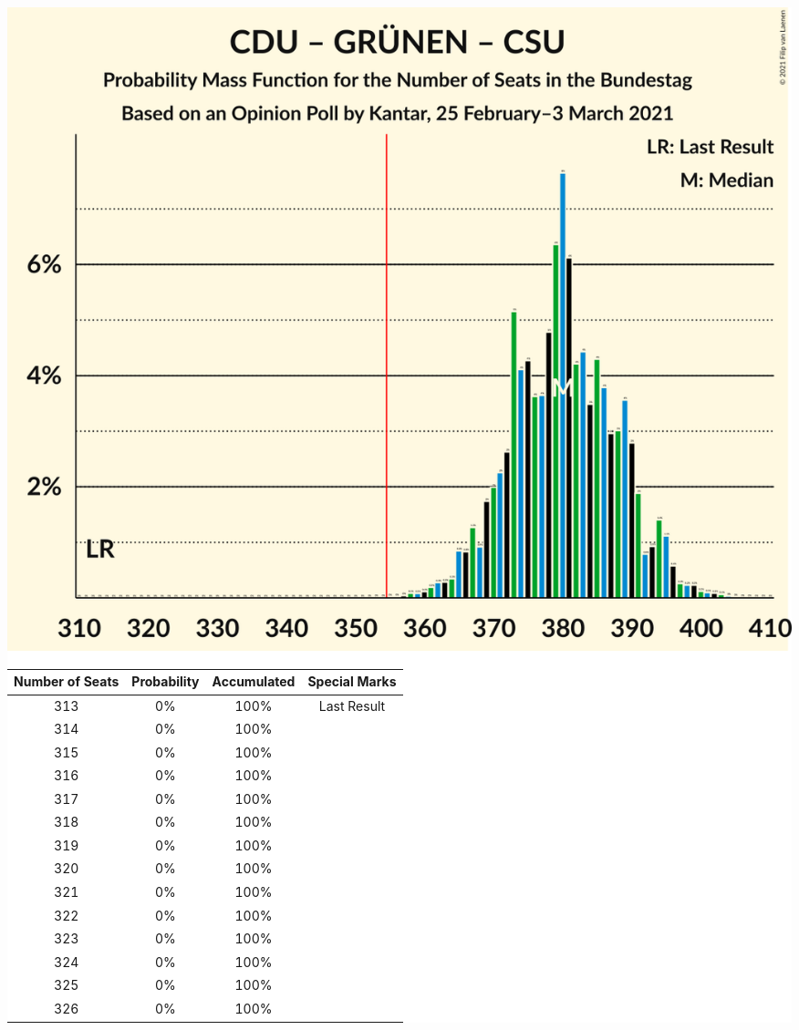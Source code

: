 ![Graph with seats probability mass function not yet produced](2021-03-03-Kantar-coalitions-seats-pmf-cdu–grünen–csu.png "Seats Probability Mass Function")

| Number of Seats | Probability | Accumulated | Special Marks |
|:---------------:|:-----------:|:-----------:|:-------------:|
| 313 | 0% | 100% | Last Result |
| 314 | 0% | 100% |  |
| 315 | 0% | 100% |  |
| 316 | 0% | 100% |  |
| 317 | 0% | 100% |  |
| 318 | 0% | 100% |  |
| 319 | 0% | 100% |  |
| 320 | 0% | 100% |  |
| 321 | 0% | 100% |  |
| 322 | 0% | 100% |  |
| 323 | 0% | 100% |  |
| 324 | 0% | 100% |  |
| 325 | 0% | 100% |  |
| 326 | 0% | 100% |  |